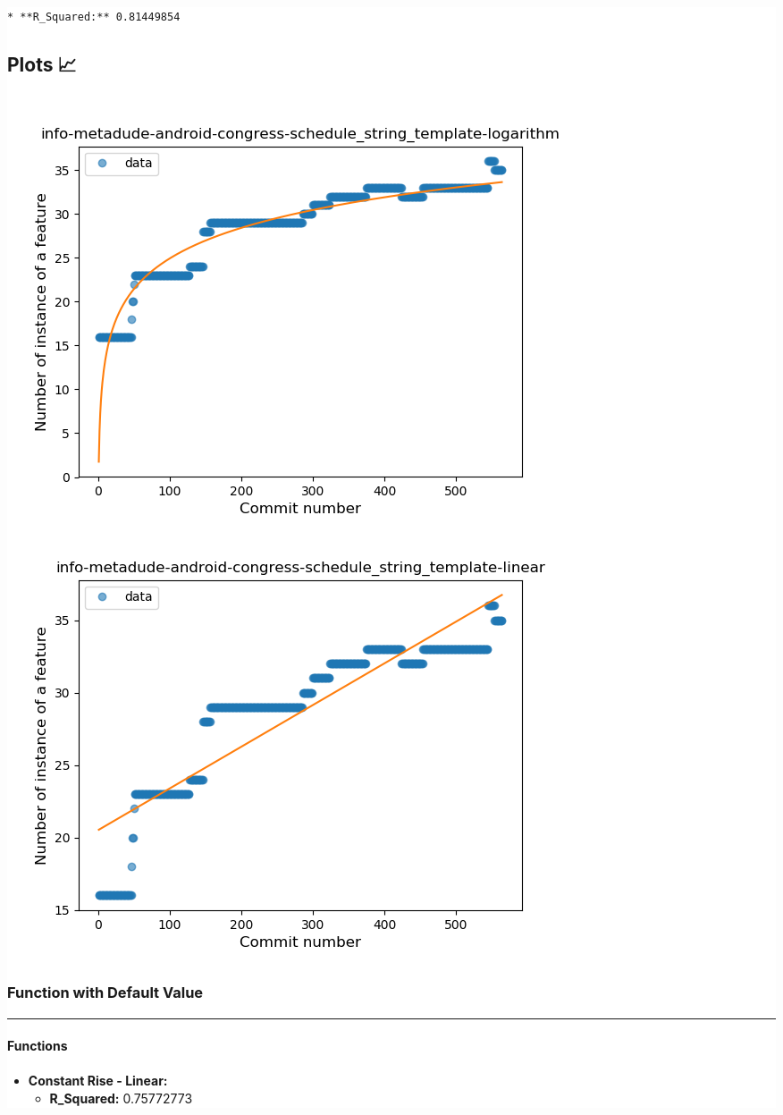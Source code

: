     * **R_Squared:** 0.81449854

**Plots** :chart_with_upwards_trend:
-----

![info-metadude-android-congress-schedule T6](../plots/info-metadude-android-congress-schedule_string_template_T6.png)
![info-metadude-android-congress-schedule T1](../plots/info-metadude-android-congress-schedule_string_template_T1.png)
### <a name="func_with_default_value">Function with Default Value</a>
----
#### Functions
* **Constant Rise - Linear:** ![equation](http://latex.codecogs.com/svg.latex?0.023648x%20&plus;%204.846515)
    * **R_Squared:** 0.75772773